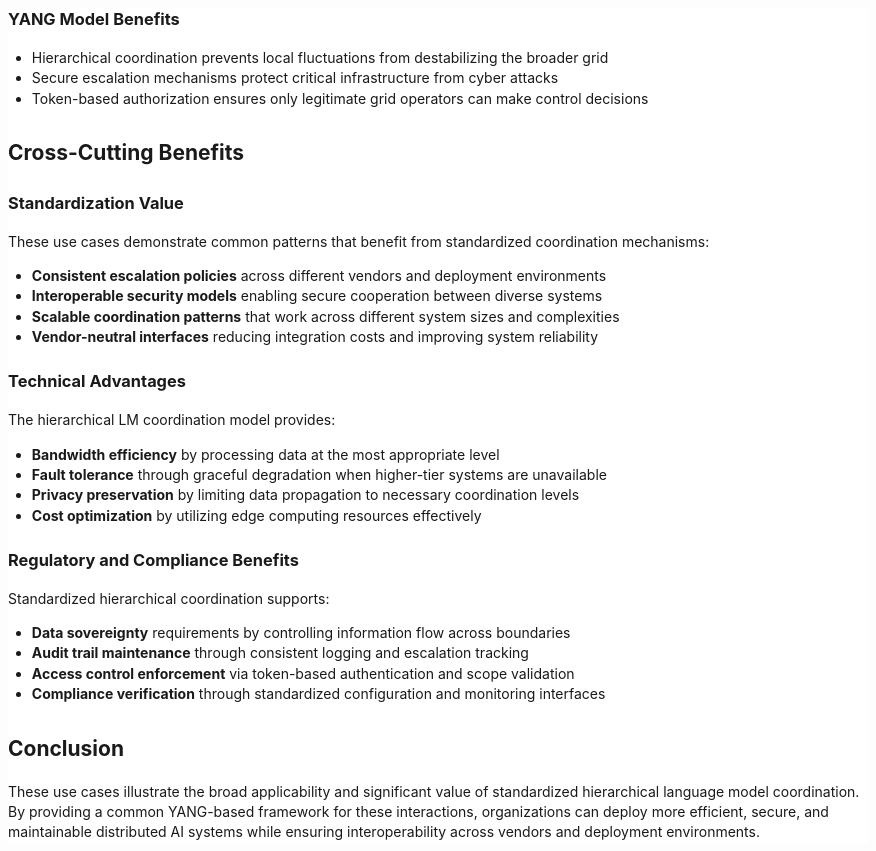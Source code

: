 ### YANG Model Benefits
- Hierarchical coordination prevents local fluctuations from destabilizing the broader grid
- Secure escalation mechanisms protect critical infrastructure from cyber attacks
- Token-based authorization ensures only legitimate grid operators can make control decisions

## Cross-Cutting Benefits

### Standardization Value
These use cases demonstrate common patterns that benefit from standardized coordination mechanisms:

- **Consistent escalation policies** across different vendors and deployment environments
- **Interoperable security models** enabling secure cooperation between diverse systems  
- **Scalable coordination patterns** that work across different system sizes and complexities
- **Vendor-neutral interfaces** reducing integration costs and improving system reliability

### Technical Advantages
The hierarchical LM coordination model provides:

- **Bandwidth efficiency** by processing data at the most appropriate level
- **Fault tolerance** through graceful degradation when higher-tier systems are unavailable
- **Privacy preservation** by limiting data propagation to necessary coordination levels
- **Cost optimization** by utilizing edge computing resources effectively

### Regulatory and Compliance Benefits
Standardized hierarchical coordination supports:

- **Data sovereignty** requirements by controlling information flow across boundaries
- **Audit trail maintenance** through consistent logging and escalation tracking
- **Access control enforcement** via token-based authentication and scope validation
- **Compliance verification** through standardized configuration and monitoring interfaces

## Conclusion

These use cases illustrate the broad applicability and significant value of standardized hierarchical language model coordination. By providing a common YANG-based framework for these interactions, organizations can deploy more efficient, secure, and maintainable distributed AI systems while ensuring interoperability across vendors and deployment environments.
